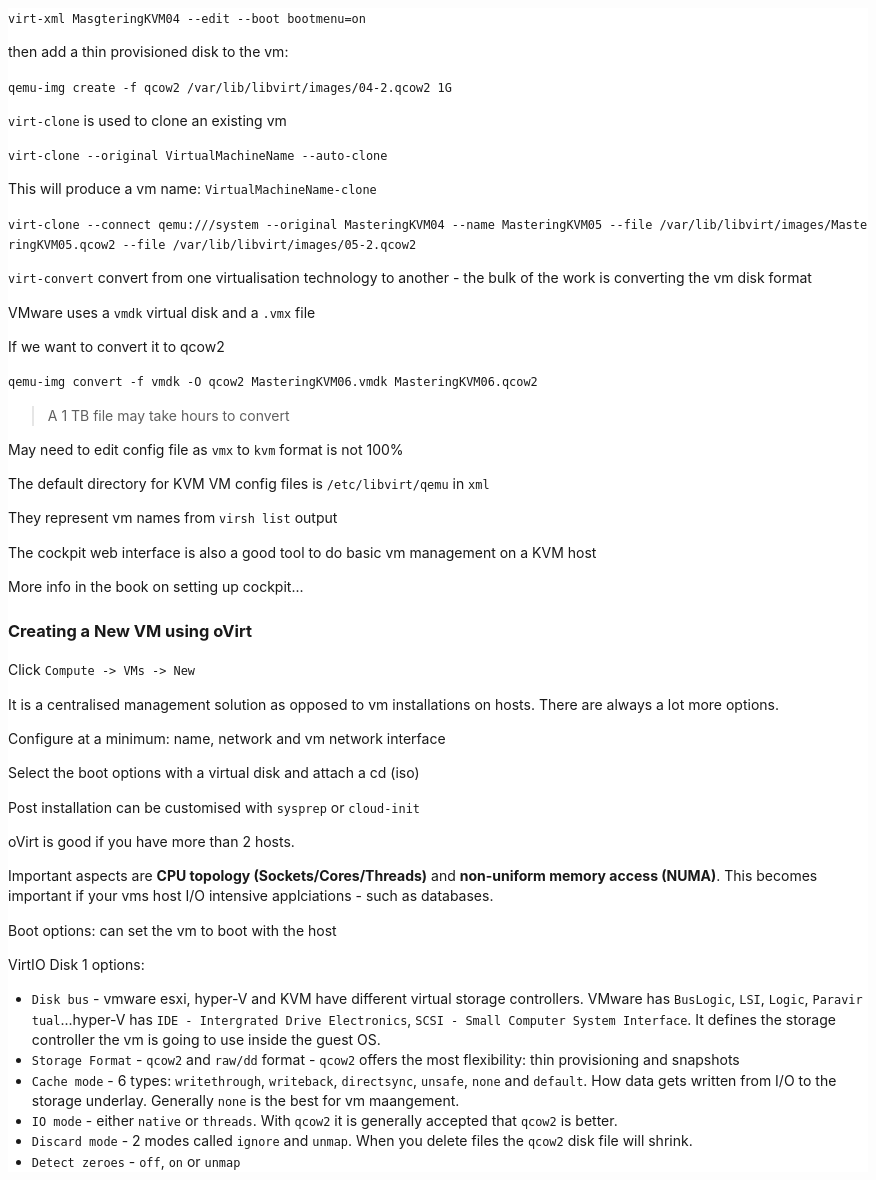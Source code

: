     virt-xml MasgteringKVM04 --edit --boot bootmenu=on

then add a thin provisioned disk to the vm:

    qemu-img create -f qcow2 /var/lib/libvirt/images/04-2.qcow2 1G

`virt-clone` is used to clone an existing vm

    virt-clone --original VirtualMachineName --auto-clone

This will produce a vm name: `VirtualMachineName-clone`

    virt-clone --connect qemu:///system --original MasteringKVM04 --name MasteringKVM05 --file /var/lib/libvirt/images/MasteringKVM05.qcow2 --file /var/lib/libvirt/images/05-2.qcow2

`virt-convert` convert from one virtualisation technology to another - the bulk of the work is converting the vm disk format

VMware uses a `vmdk` virtual disk and a `.vmx` file

If we want to convert it to qcow2

    qemu-img convert -f vmdk -O qcow2 MasteringKVM06.vmdk MasteringKVM06.qcow2

> A 1 TB file may take hours to convert

May need to edit config file as `vmx` to `kvm` format is not 100%

The default directory for KVM VM config files is `/etc/libvirt/qemu` in `xml`

They represent vm names from `virsh list` output

The cockpit web interface is also a good tool to do basic vm management on a KVM host

More info in the book on setting up cockpit...

### Creating a New VM using oVirt

Click `Compute -> VMs -> New`

It is a centralised management solution as opposed to vm installations on hosts.
There are always a lot more options.

Configure at a minimum: name, network and vm network interface

Select the boot options with a virtual disk and attach a cd (iso)

Post installation can be customised with `sysprep` or `cloud-init`

oVirt is good if you have more than 2 hosts.

Important aspects are **CPU topology (Sockets/Cores/Threads)** and **non-uniform memory access (NUMA)**. This becomes important if your vms host I/O intensive applciations - such as databases.

Boot options: can set the vm to boot with the host

VirtIO Disk 1 options:

* `Disk bus` - vmware esxi, hyper-V and KVM have different virtual storage controllers. VMware has `BusLogic`, `LSI`, `Logic`, `Paravirtual`...hyper-V has `IDE - Intergrated Drive Electronics`, `SCSI - Small Computer System Interface`. It defines the storage controller the vm is going to use inside the guest OS.
* `Storage Format` - `qcow2` and `raw/dd` format - `qcow2` offers the most flexibility: thin provisioning and snapshots
* `Cache mode` - 6 types: `writethrough`, `writeback`, `directsync`, `unsafe`, `none` and `default`. How data gets written from I/O to the storage underlay. Generally `none` is the best for vm maangement.
* `IO mode` - either `native` or `threads`. With `qcow2` it is generally accepted that `qcow2` is better.
* `Discard mode` - 2 modes called `ignore` and `unmap`. When you delete files the `qcow2` disk file will shrink.
* `Detect zeroes` - `off`, `on` or `unmap` 
